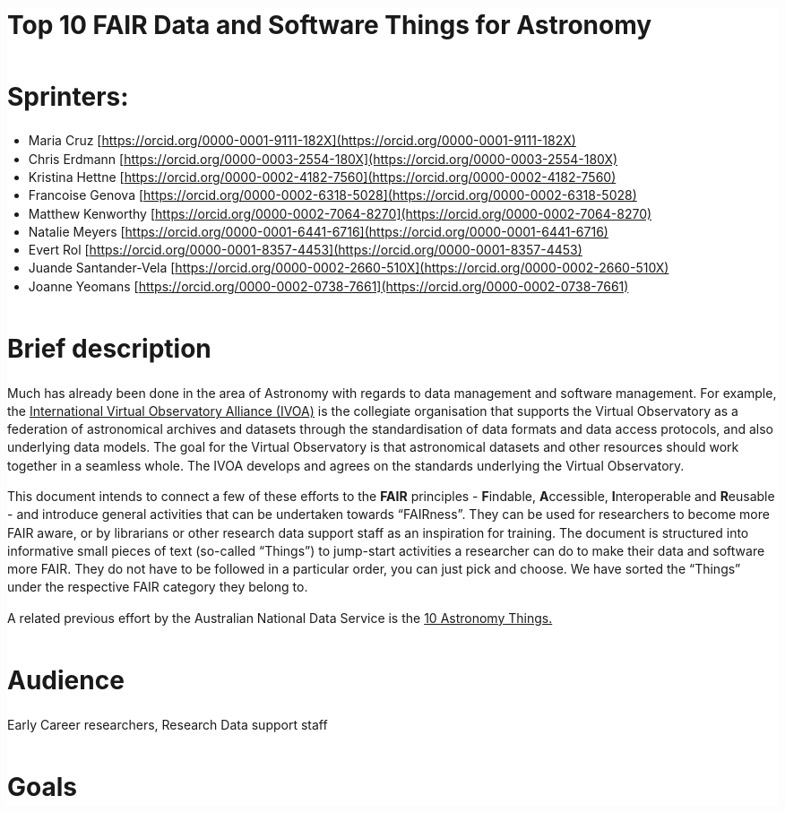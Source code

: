 # Top 10 FAIR Data and Software Things for Astronomy


# Sprinters:



*   Maria Cruz [https://orcid.org/0000-0001-9111-182X](https://orcid.org/0000-0001-9111-182X)
*   Chris Erdmann [https://orcid.org/0000-0003-2554-180X](https://orcid.org/0000-0003-2554-180X)
*   Kristina Hettne [https://orcid.org/0000-0002-4182-7560](https://orcid.org/0000-0002-4182-7560) 
*   Francoise Genova [https://orcid.org/0000-0002-6318-5028](https://orcid.org/0000-0002-6318-5028) 
*   Matthew Kenworthy [https://orcid.org/0000-0002-7064-8270](https://orcid.org/0000-0002-7064-8270)
*   Natalie Meyers [https://orcid.org/0000-0001-6441-6716](https://orcid.org/0000-0001-6441-6716)
*   Evert Rol [https://orcid.org/0000-0001-8357-4453](https://orcid.org/0000-0001-8357-4453)
*   Juande Santander-Vela [https://orcid.org/0000-0002-2660-510X](https://orcid.org/0000-0002-2660-510X)
*   Joanne Yeomans [https://orcid.org/0000-0002-0738-7661](https://orcid.org/0000-0002-0738-7661) 


# Brief description

Much has already been done in the area of Astronomy with regards to data management and software management. For example, the [International Virtual Observatory Alliance (IVOA)](http://www.ivoa.net) is the collegiate organisation that supports the Virtual Observatory as a federation of astronomical archives and datasets through the standardisation of data formats and data access protocols, and also underlying data models. The goal for the Virtual Observatory is that astronomical datasets and other resources should work together in a seamless whole. The IVOA develops and agrees on the standards underlying the Virtual Observatory. 

This document intends to connect a few of these efforts to the **FAIR** principles - **F**indable, **A**ccessible, **I**nteroperable and **R**eusable -  and introduce general activities that can be undertaken towards “FAIRness”. They can be used for researchers to become more FAIR aware, or by librarians or other research data support staff as an inspiration for training. The document is structured into informative small pieces of text (so-called “Things”) to jump-start activities a researcher can do to make their data and software more FAIR. They do not have to be followed in a particular order, you can just pick and choose. We have sorted the “Things” under the respective FAIR category they belong to. 

A related previous effort by the Australian National Data Service is the [10 Astronomy Things.](https://github.com/ADACS-Australia/10_Astronomy_Things/blob/master/10AstronomyThings.pdf)


# Audience

Early Career researchers, Research Data support staff


# Goals
